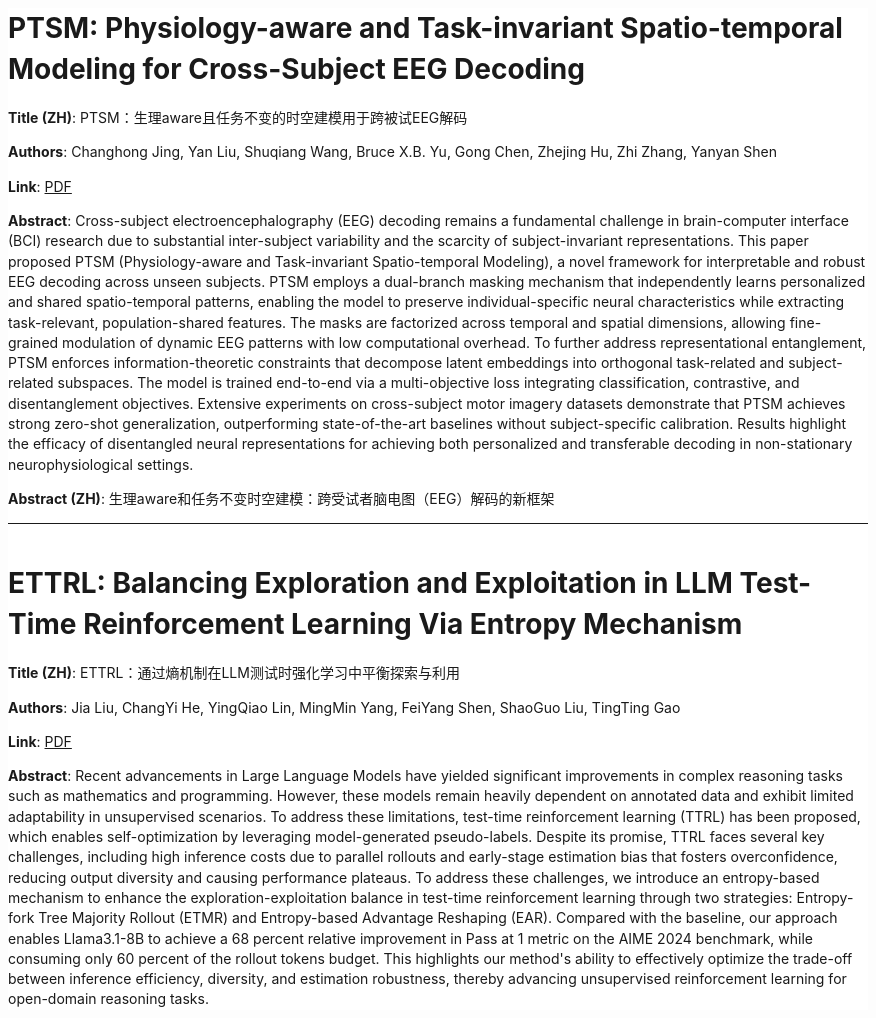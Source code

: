 # PTSM: Physiology-aware and Task-invariant Spatio-temporal Modeling for Cross-Subject EEG Decoding 

**Title (ZH)**: PTSM：生理aware且任务不变的时空建模用于跨被试EEG解码 

**Authors**: Changhong Jing, Yan Liu, Shuqiang Wang, Bruce X.B. Yu, Gong Chen, Zhejing Hu, Zhi Zhang, Yanyan Shen  

**Link**: [PDF](https://arxiv.org/pdf/2508.11357)  

**Abstract**: Cross-subject electroencephalography (EEG) decoding remains a fundamental challenge in brain-computer interface (BCI) research due to substantial inter-subject variability and the scarcity of subject-invariant representations. This paper proposed PTSM (Physiology-aware and Task-invariant Spatio-temporal Modeling), a novel framework for interpretable and robust EEG decoding across unseen subjects. PTSM employs a dual-branch masking mechanism that independently learns personalized and shared spatio-temporal patterns, enabling the model to preserve individual-specific neural characteristics while extracting task-relevant, population-shared features. The masks are factorized across temporal and spatial dimensions, allowing fine-grained modulation of dynamic EEG patterns with low computational overhead. To further address representational entanglement, PTSM enforces information-theoretic constraints that decompose latent embeddings into orthogonal task-related and subject-related subspaces. The model is trained end-to-end via a multi-objective loss integrating classification, contrastive, and disentanglement objectives. Extensive experiments on cross-subject motor imagery datasets demonstrate that PTSM achieves strong zero-shot generalization, outperforming state-of-the-art baselines without subject-specific calibration. Results highlight the efficacy of disentangled neural representations for achieving both personalized and transferable decoding in non-stationary neurophysiological settings. 

**Abstract (ZH)**: 生理aware和任务不变时空建模：跨受试者脑电图（EEG）解码的新框架 

---
# ETTRL: Balancing Exploration and Exploitation in LLM Test-Time Reinforcement Learning Via Entropy Mechanism 

**Title (ZH)**: ETTRL：通过熵机制在LLM测试时强化学习中平衡探索与利用 

**Authors**: Jia Liu, ChangYi He, YingQiao Lin, MingMin Yang, FeiYang Shen, ShaoGuo Liu, TingTing Gao  

**Link**: [PDF](https://arxiv.org/pdf/2508.11356)  

**Abstract**: Recent advancements in Large Language Models have yielded significant improvements in complex reasoning tasks such as mathematics and programming. However, these models remain heavily dependent on annotated data and exhibit limited adaptability in unsupervised scenarios. To address these limitations, test-time reinforcement learning (TTRL) has been proposed, which enables self-optimization by leveraging model-generated pseudo-labels. Despite its promise, TTRL faces several key challenges, including high inference costs due to parallel rollouts and early-stage estimation bias that fosters overconfidence, reducing output diversity and causing performance plateaus. To address these challenges, we introduce an entropy-based mechanism to enhance the exploration-exploitation balance in test-time reinforcement learning through two strategies: Entropy-fork Tree Majority Rollout (ETMR) and Entropy-based Advantage Reshaping (EAR). Compared with the baseline, our approach enables Llama3.1-8B to achieve a 68 percent relative improvement in Pass at 1 metric on the AIME 2024 benchmark, while consuming only 60 percent of the rollout tokens budget. This highlights our method's ability to effectively optimize the trade-off between inference efficiency, diversity, and estimation robustness, thereby advancing unsupervised reinforcement learning for open-domain reasoning tasks. 
